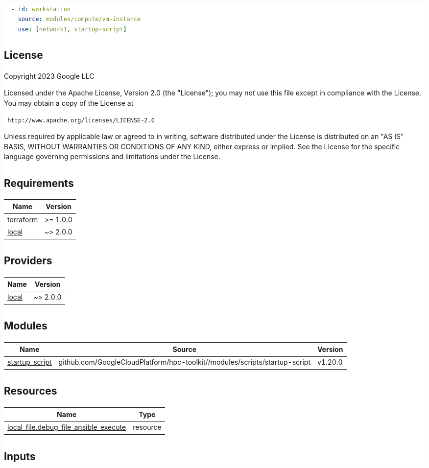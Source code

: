 ```yaml
  - id: workstation
    source: modules/compute/vm-instance
    use: [network1, startup-script]
```

## License


Copyright 2023 Google LLC

Licensed under the Apache License, Version 2.0 (the "License");
you may not use this file except in compliance with the License.
You may obtain a copy of the License at

     http://www.apache.org/licenses/LICENSE-2.0

Unless required by applicable law or agreed to in writing, software
distributed under the License is distributed on an "AS IS" BASIS,
WITHOUT WARRANTIES OR CONDITIONS OF ANY KIND, either express or implied.
See the License for the specific language governing permissions and
limitations under the License.

## Requirements

| Name | Version |
|------|---------|
| <a name="requirement_terraform"></a> [terraform](#requirement\_terraform) | >= 1.0.0 |
| <a name="requirement_local"></a> [local](#requirement\_local) | ~> 2.0.0 |

## Providers

| Name | Version |
|------|---------|
| <a name="provider_local"></a> [local](#provider\_local) | ~> 2.0.0 |

## Modules

| Name | Source | Version |
|------|--------|---------|
| <a name="module_startup_script"></a> [startup\_script](#module\_startup\_script) | github.com/GoogleCloudPlatform/hpc-toolkit//modules/scripts/startup-script | v1.20.0 |

## Resources

| Name | Type |
|------|------|
| [local_file.debug_file_ansible_execute](https://registry.terraform.io/providers/hashicorp/local/latest/docs/resources/file) | resource |

## Inputs


[hpc-slurm-gromacs.yaml]: ../../../examples/hpc-slurm-gromacs.yaml